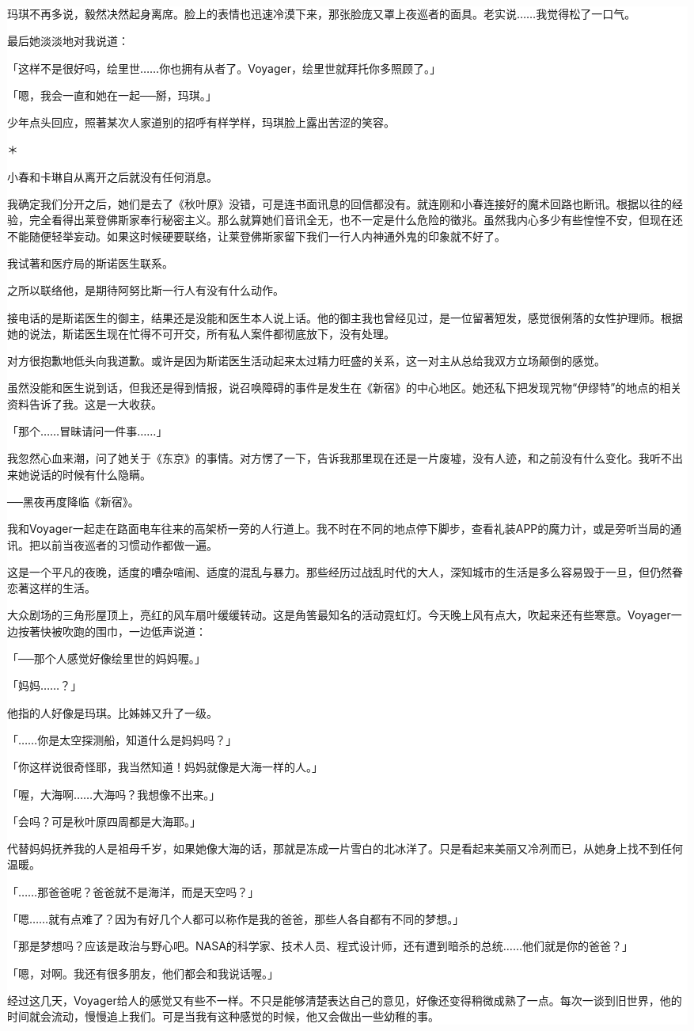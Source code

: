 玛琪不再多说，毅然决然起身离席。脸上的表情也迅速冷漠下来，那张脸庞又罩上夜巡者的面具。老实说……我觉得松了一口气。

最后她淡淡地对我说道：

「这样不是很好吗，绘里世……你也拥有从者了。Voyager，绘里世就拜托你多照顾了。」

「嗯，我会一直和她在一起──掰，玛琪。」

少年点头回应，照著某次人家道别的招呼有样学样，玛琪脸上露出苦涩的笑容。

＊

小春和卡琳自从离开之后就没有任何消息。

我确定我们分开之后，她们是去了《秋叶原》没错，可是连书面讯息的回信都没有。就连刚和小春连接好的魔术回路也断讯。根据以往的经验，完全看得出莱登佛斯家奉行秘密主义。那么就算她们音讯全无，也不一定是什么危险的徵兆。虽然我内心多少有些惶惶不安，但现在还不能随便轻举妄动。如果这时候硬要联络，让莱登佛斯家留下我们一行人内神通外鬼的印象就不好了。

我试著和医疗局的斯诺医生联系。

之所以联络他，是期待阿努比斯一行人有没有什么动作。

接电话的是斯诺医生的御主，结果还是没能和医生本人说上话。他的御主我也曾经见过，是一位留著短发，感觉很俐落的女性护理师。根据她的说法，斯诺医生现在忙得不可开交，所有私人案件都彻底放下，没有处理。

对方很抱歉地低头向我道歉。或许是因为斯诺医生活动起来太过精力旺盛的关系，这一对主从总给我双方立场颠倒的感觉。

虽然没能和医生说到话，但我还是得到情报，说召唤障碍的事件是发生在《新宿》的中心地区。她还私下把发现咒物“伊缪特”的地点的相关资料告诉了我。这是一大收获。

「那个……冒昧请问一件事……」

我忽然心血来潮，问了她关于《东京》的事情。对方愣了一下，告诉我那里现在还是一片废墟，没有人迹，和之前没有什么变化。我听不出来她说话的时候有什么隐瞒。

──黑夜再度降临《新宿》。

我和Voyager一起走在路面电车往来的高架桥一旁的人行道上。我不时在不同的地点停下脚步，查看礼装APP的魔力计，或是旁听当局的通讯。把以前当夜巡者的习惯动作都做一遍。

这是一个平凡的夜晚，适度的嘈杂喧闹、适度的混乱与暴力。那些经历过战乱时代的大人，深知城市的生活是多么容易毁于一旦，但仍然眷恋著这样的生活。

大众剧场的三角形屋顶上，亮红的风车扇叶缓缓转动。这是角筈最知名的活动霓虹灯。今天晚上风有点大，吹起来还有些寒意。Voyager一边按著快被吹跑的围巾，一边低声说道：

「──那个人感觉好像绘里世的妈妈喔。」

「妈妈……？」

他指的人好像是玛琪。比姊姊又升了一级。

「……你是太空探测船，知道什么是妈妈吗？」

「你这样说很奇怪耶，我当然知道！妈妈就像是大海一样的人。」

「喔，大海啊……大海吗？我想像不出来。」

「会吗？可是秋叶原四周都是大海耶。」

代替妈妈抚养我的人是祖母千岁，如果她像大海的话，那就是冻成一片雪白的北冰洋了。只是看起来美丽又冷冽而已，从她身上找不到任何温暖。

「……那爸爸呢？爸爸就不是海洋，而是天空吗？」

「嗯……就有点难了？因为有好几个人都可以称作是我的爸爸，那些人各自都有不同的梦想。」

「那是梦想吗？应该是政治与野心吧。NASA的科学家、技术人员、程式设计师，还有遭到暗杀的总统……他们就是你的爸爸？」

「嗯，对啊。我还有很多朋友，他们都会和我说话喔。」

经过这几天，Voyager给人的感觉又有些不一样。不只是能够清楚表达自己的意见，好像还变得稍微成熟了一点。每次一谈到旧世界，他的时间就会流动，慢慢追上我们。可是当我有这种感觉的时候，他又会做出一些幼稚的事。
